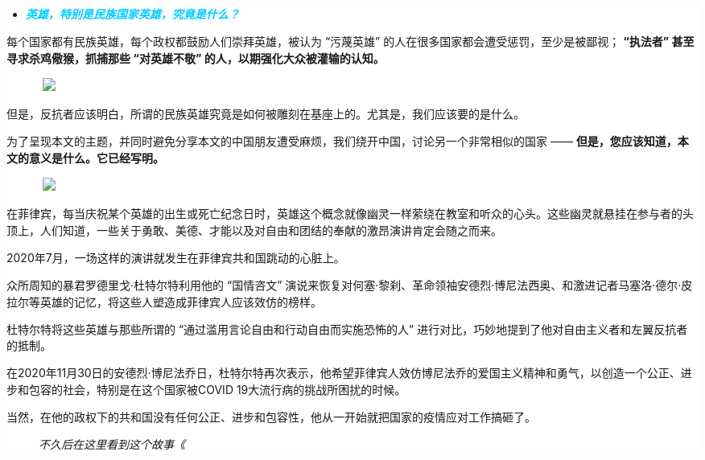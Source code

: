   <ul>
   <li class="graf graf--p">
    <span style="color: #00ccff;">
     <em>
      <strong>
       英雄，特别是民族国家英雄，究竟是什么？
      </strong>
     </em>
    </span>
   </li>
  </ul>
  <p class="graf graf--p">
   每个国家都有民族英雄，每个政权都鼓励人们崇拜英雄，被认为 “污蔑英雄” 的人在很多国家都会遭受惩罚，至少是被鄙视；
   <strong class="markup--strong markup--p-strong">
    “执法者” 甚至寻求杀鸡儆猴，抓捕那些 “对英雄不敬” 的人，以期强化大众被灌输的认知。
   </strong>
  </p>
  <figure class="graf graf--figure">
   <img class="graf-image aligncenter jetpack-lazy-image" data-height="1214" data-image-id="1*2laXeKQhkwhVB7LW_zBO4Q.png" data-lazy-src="https://i0.wp.com/cdn-images-1.medium.com/max/1067/1*2laXeKQhkwhVB7LW_zBO4Q.png?w=1100&amp;is-pending-load=1#038;ssl=1" data-recalc-dims="1" data-width="654" src="https://i0.wp.com/cdn-images-1.medium.com/max/1067/1*2laXeKQhkwhVB7LW_zBO4Q.png?w=1100&amp;ssl=1" srcset="data:image/gif;base64,R0lGODlhAQABAIAAAAAAAP///yH5BAEAAAAALAAAAAABAAEAAAIBRAA7"/>
   <noscript>
    <img class="graf-image aligncenter" data-height="1214" data-image-id="1*2laXeKQhkwhVB7LW_zBO4Q.png" data-recalc-dims="1" data-width="654" src="https://i0.wp.com/cdn-images-1.medium.com/max/1067/1*2laXeKQhkwhVB7LW_zBO4Q.png?w=1100&amp;ssl=1"/>
   </noscript>
  </figure>
  <p class="graf graf--p">
   但是，反抗者应该明白，所谓的民族英雄究竟是如何被雕刻在基座上的。尤其是，我们应该要的是什么。
  </p>
  <p class="graf graf--p">
   为了呈现本文的主题，并同时避免分享本文的中国朋友遭受麻烦，我们绕开中国，讨论另一个非常相似的国家 ——
   <strong class="markup--strong markup--p-strong">
    但是，您应该知道，本文的意义是什么。它已经写明。
   </strong>
  </p>
  <figure class="graf graf--figure">
   <img class="graf-image aligncenter jetpack-lazy-image" data-height="546" data-image-id="0*rD2HOKpClvHPTTo_.jpg" data-lazy-src="https://i1.wp.com/cdn-images-1.medium.com/max/1067/0*rD2HOKpClvHPTTo_.jpg?w=1100&amp;is-pending-load=1#038;ssl=1" data-recalc-dims="1" data-width="970" src="https://i1.wp.com/cdn-images-1.medium.com/max/1067/0*rD2HOKpClvHPTTo_.jpg?w=1100&amp;ssl=1" srcset="data:image/gif;base64,R0lGODlhAQABAIAAAAAAAP///yH5BAEAAAAALAAAAAABAAEAAAIBRAA7"/>
   <noscript>
    <img class="graf-image aligncenter" data-height="546" data-image-id="0*rD2HOKpClvHPTTo_.jpg" data-recalc-dims="1" data-width="970" src="https://i1.wp.com/cdn-images-1.medium.com/max/1067/0*rD2HOKpClvHPTTo_.jpg?w=1100&amp;ssl=1"/>
   </noscript>
  </figure>
  <p class="graf graf--p">
   在菲律宾，每当庆祝某个英雄的出生或死亡纪念日时，英雄这个概念就像幽灵一样萦绕在教室和听众的心头。这些幽灵就悬挂在参与者的头顶上，人们知道，一些关于勇敢、美德、才能以及对自由和团结的奉献的激昂演讲肯定会随之而来。
  </p>
  <p class="graf graf--p">
   2020年7月，一场这样的演讲就发生在菲律宾共和国跳动的心脏上。
  </p>
  <p class="graf graf--p">
   众所周知的暴君罗德里戈·杜特尔特利用他的 “国情咨文” 演说来恢复对何塞·黎刹、革命领袖安德烈·博尼法西奥、和激进记者马塞洛·德尔·皮拉尔等英雄的记忆，将这些人塑造成菲律宾人应该效仿的榜样。
  </p>
  <p class="graf graf--p">
   杜特尔特将这些英雄与那些所谓的 “通过滥用言论自由和行动自由而实施恐怖的人” 进行对比，巧妙地提到了他对自由主义者和左翼反抗者的抵制。
  </p>
  <p class="graf graf--p">
   在2020年11月30日的安德烈·博尼法乔日，杜特尔特再次表示，他希望菲律宾人效仿博尼法乔的爱国主义精神和勇气，以创造一个公正、进步和包容的社会，特别是在这个国家被COVID 19大流行病的挑战所困扰的时候。
  </p>
  <p class="graf graf--p">
   当然，在他的政权下的共和国没有任何公正、进步和包容性，他从一开始就把国家的疫情应对工作搞砸了。
  </p>
  <p class="graf graf--p" style="padding-left: 40px;">
   <em class="markup--em markup--p-em">
    不久后在这里看到这个故事《